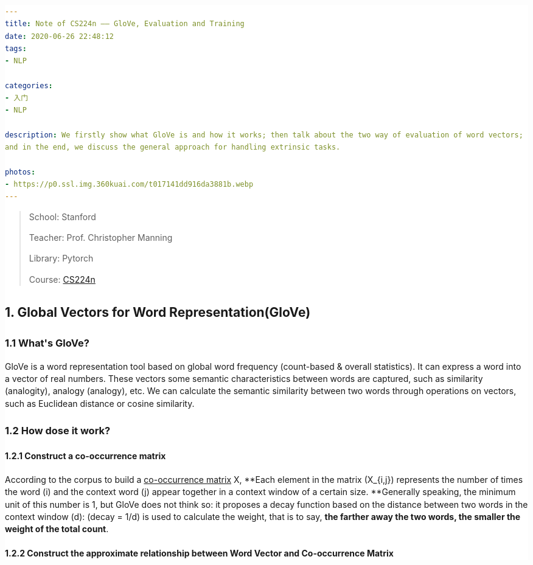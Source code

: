 ```yaml
---
title: Note of CS224n —— GloVe, Evaluation and Training
date: 2020-06-26 22:48:12
tags:
- NLP

categories:
- 入门
- NLP

description: We firstly show what GloVe is and how it works; then talk about the two way of evaluation of word vectors; and in the end, we discuss the general approach for handling extrinsic tasks.

photos:
- https://p0.ssl.img.360kuai.com/t017141dd916da3881b.webp
---
```


> School:  Stanford
>
> Teacher: Prof. Christopher Manning
>
> Library: Pytorch
>
> Course: [CS224n](https://web.stanford.edu/class/archive/cs/cs224n/cs224n.1194/index.html)

## 1. Global Vectors for Word Representation(GloVe)

### 1.1 What's GloVe?

GloVe is a word representation tool based on global word frequency (count-based & overall statistics). It can express a word into a vector of real numbers. These vectors some semantic characteristics between words are captured, such as similarity (analogity), analogy (analogy), etc. We can calculate the semantic similarity between two words through operations on vectors, such as Euclidean distance or cosine similarity.

### 1.2 How dose it work?

#### 1.2.1 Construct a co-occurrence matrix

According to the corpus to build a [co-occurrence matrix](http://www.fanyeong.com/2017/10/10/word2vec/) X, **Each element in the matrix \(X_{i,j}\) represents the number of times the word \(i\) and the context word \(j\) appear together in a context window of a certain size. **Generally speaking, the minimum unit of this number is 1, but GloVe does not think so: it proposes a decay function based on the distance between two words in the context window \(d\): \(decay = 1/d\) is used to calculate the weight, that is to say, **the farther away the two words, the smaller the weight of the total count**.

#### 1.2.2 Construct the approximate relationship between Word Vector and Co-occurrence Matrix
